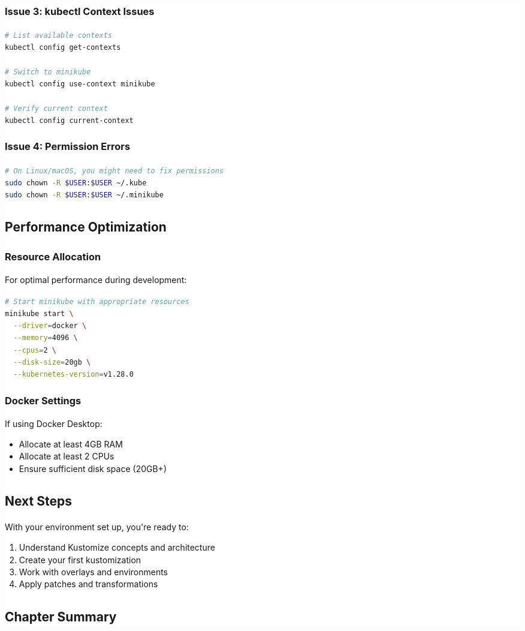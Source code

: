 ### Issue 3: kubectl Context Issues

```bash
# List available contexts
kubectl config get-contexts

# Switch to minikube
kubectl config use-context minikube

# Verify current context
kubectl config current-context
```

### Issue 4: Permission Errors

```bash
# On Linux/macOS, you might need to fix permissions
sudo chown -R $USER:$USER ~/.kube
sudo chown -R $USER:$USER ~/.minikube
```

## Performance Optimization

### Resource Allocation

For optimal performance during development:

```bash
# Start minikube with appropriate resources
minikube start \
  --driver=docker \
  --memory=4096 \
  --cpus=2 \
  --disk-size=20gb \
  --kubernetes-version=v1.28.0
```

### Docker Settings

If using Docker Desktop:
- Allocate at least 4GB RAM
- Allocate at least 2 CPUs
- Ensure sufficient disk space (20GB+)

## Next Steps

With your environment set up, you're ready to:
1. Understand Kustomize concepts and architecture
2. Create your first kustomization
3. Work with overlays and environments
4. Apply patches and transformations

## Chapter Summary
